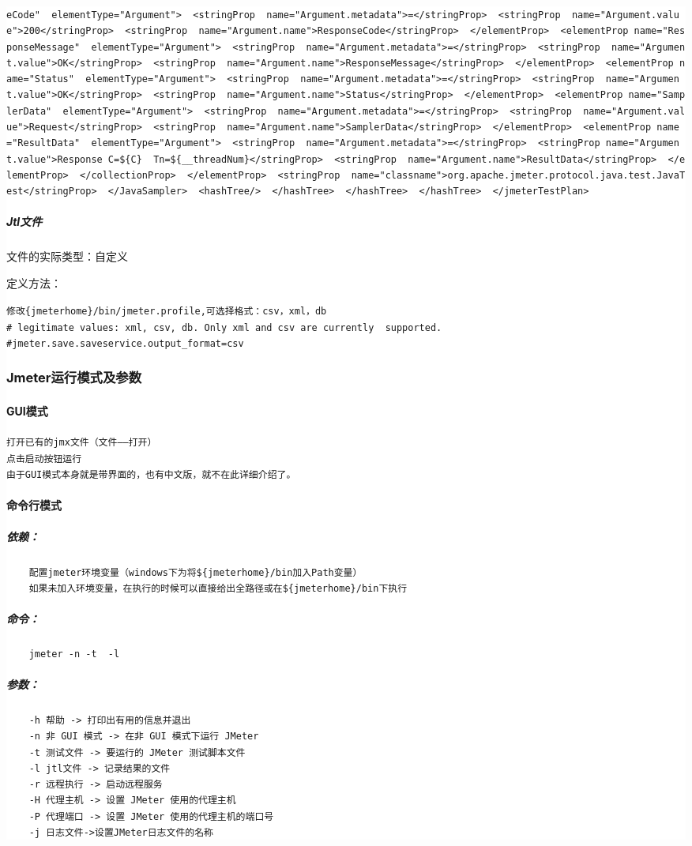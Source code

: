 ```
eCode"  elementType="Argument">  <stringProp  name="Argument.metadata">=</stringProp>  <stringProp  name="Argument.value">200</stringProp>  <stringProp  name="Argument.name">ResponseCode</stringProp>  </elementProp>  <elementProp name="ResponseMessage"  elementType="Argument">  <stringProp  name="Argument.metadata">=</stringProp>  <stringProp  name="Argument.value">OK</stringProp>  <stringProp  name="Argument.name">ResponseMessage</stringProp>  </elementProp>  <elementProp name="Status"  elementType="Argument">  <stringProp  name="Argument.metadata">=</stringProp>  <stringProp  name="Argument.value">OK</stringProp>  <stringProp  name="Argument.name">Status</stringProp>  </elementProp>  <elementProp name="SamplerData"  elementType="Argument">  <stringProp  name="Argument.metadata">=</stringProp>  <stringProp  name="Argument.value">Request</stringProp>  <stringProp  name="Argument.name">SamplerData</stringProp>  </elementProp>  <elementProp name="ResultData"  elementType="Argument">  <stringProp  name="Argument.metadata">=</stringProp>  <stringProp name="Argument.value">Response C=${C}  Tn=${__threadNum}</stringProp>  <stringProp  name="Argument.name">ResultData</stringProp>  </elementProp>  </collectionProp>  </elementProp>  <stringProp  name="classname">org.apache.jmeter.protocol.java.test.JavaTest</stringProp>  </JavaSampler>  <hashTree/>  </hashTree>  </hashTree>  </hashTree>  </jmeterTestPlan>
```

##### Jtl文件

文件的实际类型：自定义

定义方法：

	修改{jmeterhome}/bin/jmeter.profile,可选择格式：csv，xml，db
	# legitimate values: xml, csv, db. Only xml and csv are currently  supported.  
	#jmeter.save.saveservice.output_format=csv 

### Jmeter运行模式及参数

#### GUI模式

	打开已有的jmx文件（文件——打开）
	点击启动按钮运行
	由于GUI模式本身就是带界面的，也有中文版，就不在此详细介绍了。

#### 命令行模式

##### 依赖：

		配置jmeter环境变量（windows下为将${jmeterhome}/bin加入Path变量）
		如果未加入环境变量，在执行的时候可以直接给出全路径或在${jmeterhome}/bin下执行

##### 命令：

		jmeter -n -t  -l 

##### 参数：

		-h 帮助 -> 打印出有用的信息并退出
		-n 非 GUI 模式 -> 在非 GUI 模式下运行 JMeter
		-t 测试文件 -> 要运行的 JMeter 测试脚本文件
		-l jtl文件 -> 记录结果的文件
		-r 远程执行 -> 启动远程服务
		-H 代理主机 -> 设置 JMeter 使用的代理主机
		-P 代理端口 -> 设置 JMeter 使用的代理主机的端口号
		-j 日志文件->设置JMeter日志文件的名称
